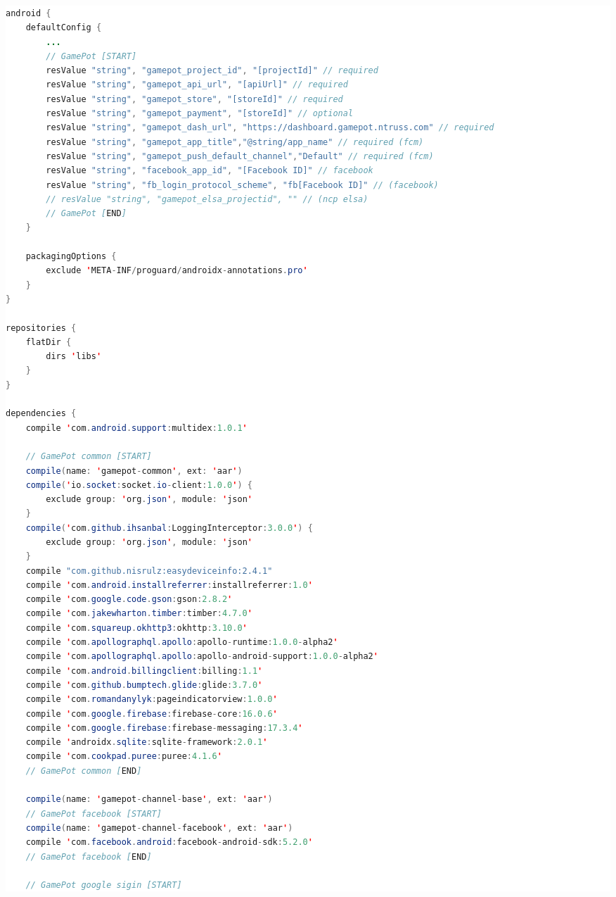    ```java
   android {
       defaultConfig {
           ...
           // GamePot [START]
           resValue "string", "gamepot_project_id", "[projectId]" // required
           resValue "string", "gamepot_api_url", "[apiUrl]" // required
           resValue "string", "gamepot_store", "[storeId]" // required
           resValue "string", "gamepot_payment", "[storeId]" // optional
           resValue "string", "gamepot_dash_url", "https://dashboard.gamepot.ntruss.com" // required
           resValue "string", "gamepot_app_title","@string/app_name" // required (fcm)
           resValue "string", "gamepot_push_default_channel","Default" // required (fcm)
           resValue "string", "facebook_app_id", "[Facebook ID]" // facebook
           resValue "string", "fb_login_protocol_scheme", "fb[Facebook ID]" // (facebook)
           // resValue "string", "gamepot_elsa_projectid", "" // (ncp elsa)
           // GamePot [END]
       }

       packagingOptions {
           exclude 'META-INF/proguard/androidx-annotations.pro'
       }
   }

   repositories {
       flatDir {
           dirs 'libs'
       }
   }

   dependencies {
       compile 'com.android.support:multidex:1.0.1'

       // GamePot common [START]
       compile(name: 'gamepot-common', ext: 'aar')
       compile('io.socket:socket.io-client:1.0.0') {
           exclude group: 'org.json', module: 'json'
       }
       compile('com.github.ihsanbal:LoggingInterceptor:3.0.0') {
           exclude group: 'org.json', module: 'json'
       }
       compile "com.github.nisrulz:easydeviceinfo:2.4.1"
       compile 'com.android.installreferrer:installreferrer:1.0'
       compile 'com.google.code.gson:gson:2.8.2'
       compile 'com.jakewharton.timber:timber:4.7.0'
       compile 'com.squareup.okhttp3:okhttp:3.10.0'
       compile 'com.apollographql.apollo:apollo-runtime:1.0.0-alpha2'
       compile 'com.apollographql.apollo:apollo-android-support:1.0.0-alpha2'
       compile 'com.android.billingclient:billing:1.1'
       compile 'com.github.bumptech.glide:glide:3.7.0'
       compile 'com.romandanylyk:pageindicatorview:1.0.0'
       compile 'com.google.firebase:firebase-core:16.0.6'
       compile 'com.google.firebase:firebase-messaging:17.3.4'
       compile 'androidx.sqlite:sqlite-framework:2.0.1'
       compile 'com.cookpad.puree:puree:4.1.6'
       // GamePot common [END]

       compile(name: 'gamepot-channel-base', ext: 'aar')
       // GamePot facebook [START]
       compile(name: 'gamepot-channel-facebook', ext: 'aar')
       compile 'com.facebook.android:facebook-android-sdk:5.2.0'
       // GamePot facebook [END]

       // GamePot google sigin [START]
   ```